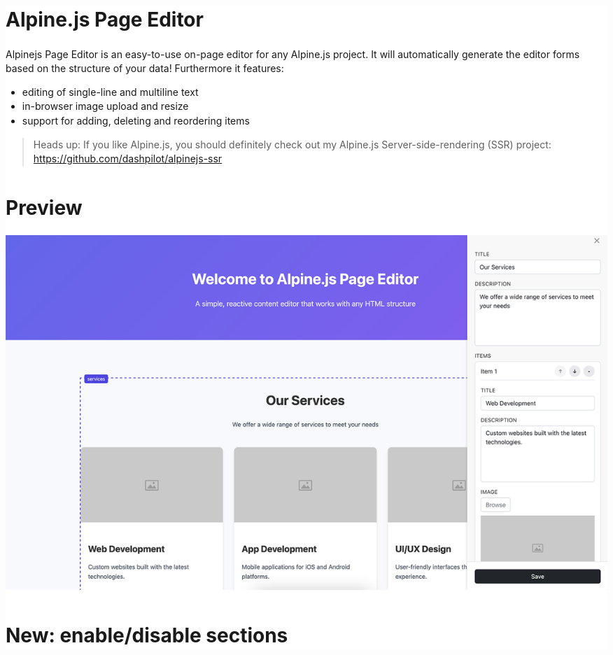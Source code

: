 # Alpine.js Page Editor

Alpinejs Page Editor is an easy-to-use on-page editor for any Alpine.js project. It will automatically generate the editor forms based on the structure of your data! Furthermore it features:

-   editing of single-line and multiline text
-   in-browser image upload and resize
-   support for adding, deleting and reordering items

> Heads up: If you like Alpine.js, you should definitely check out my Alpine.js Server-side-rendering (SSR) project: https://github.com/dashpilot/alpinejs-ssr

# Preview

<img src="img/preview.png" style="width: 100%" />

# New: enable/disable sections
